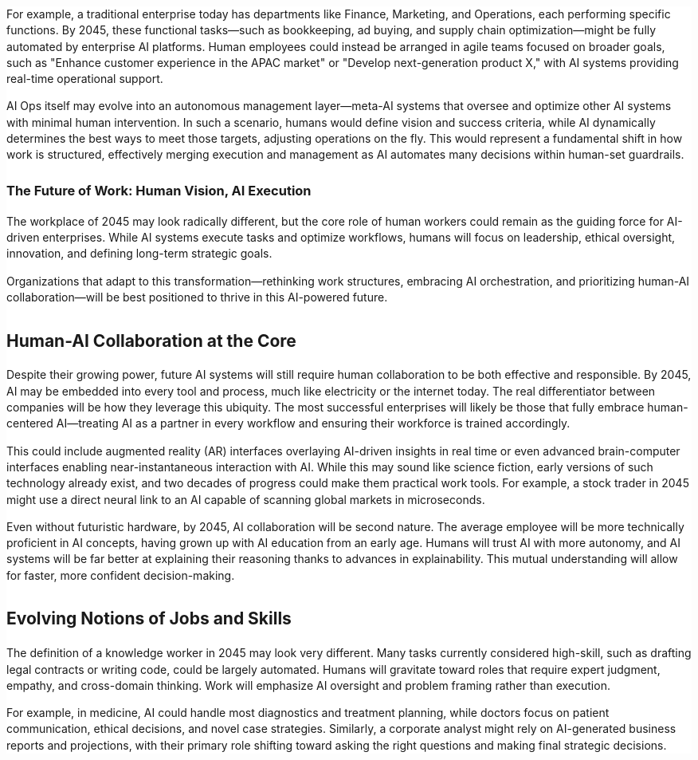 For example, a traditional enterprise today has departments like Finance, Marketing, and Operations, each performing specific functions. By 2045, these functional tasks—such as bookkeeping, ad buying, and supply chain optimization—might be fully automated by enterprise AI platforms. Human employees could instead be arranged in agile teams focused on broader goals, such as "Enhance customer experience in the APAC market" or "Develop next-generation product X," with AI systems providing real-time operational support.

AI Ops itself may evolve into an autonomous management layer—meta-AI systems that oversee and optimize other AI systems with minimal human intervention. In such a scenario, humans would define vision and success criteria, while AI dynamically determines the best ways to meet those targets, adjusting operations on the fly. This would represent a fundamental shift in how work is structured, effectively merging execution and management as AI automates many decisions within human-set guardrails.

### The Future of Work: Human Vision, AI Execution
The workplace of 2045 may look radically different, but the core role of human workers could remain as the guiding force for AI-driven enterprises. While AI systems execute tasks and optimize workflows, humans will focus on leadership, ethical oversight, innovation, and defining long-term strategic goals.

Organizations that adapt to this transformation—rethinking work structures, embracing AI orchestration, and prioritizing human-AI collaboration—will be best positioned to thrive in this AI-powered future.

## Human-AI Collaboration at the Core

Despite their growing power, future AI systems will still require human collaboration to be both effective and responsible. By 2045, AI may be embedded into every tool and process, much like electricity or the internet today. The real differentiator between companies will be how they leverage this ubiquity. The most successful enterprises will likely be those that fully embrace human-centered AI—treating AI as a partner in every workflow and ensuring their workforce is trained accordingly.

This could include augmented reality (AR) interfaces overlaying AI-driven insights in real time or even advanced brain-computer interfaces enabling near-instantaneous interaction with AI. While this may sound like science fiction, early versions of such technology already exist, and two decades of progress could make them practical work tools. For example, a stock trader in 2045 might use a direct neural link to an AI capable of scanning global markets in microseconds.

Even without futuristic hardware, by 2045, AI collaboration will be second nature. The average employee will be more technically proficient in AI concepts, having grown up with AI education from an early age. Humans will trust AI with more autonomy, and AI systems will be far better at explaining their reasoning thanks to advances in explainability. This mutual understanding will allow for faster, more confident decision-making.

## Evolving Notions of Jobs and Skills

The definition of a knowledge worker in 2045 may look very different. Many tasks currently considered high-skill, such as drafting legal contracts or writing code, could be largely automated. Humans will gravitate toward roles that require expert judgment, empathy, and cross-domain thinking. Work will emphasize AI oversight and problem framing rather than execution.

For example, in medicine, AI could handle most diagnostics and treatment planning, while doctors focus on patient communication, ethical decisions, and novel case strategies. Similarly, a corporate analyst might rely on AI-generated business reports and projections, with their primary role shifting toward asking the right questions and making final strategic decisions.
